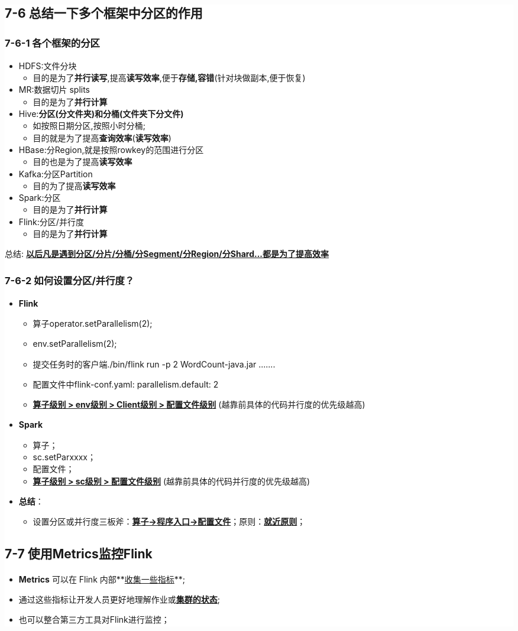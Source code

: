 
## 7-6 总结一下多个框架中分区的作用

### 7-6-1 各个框架的分区

- HDFS:文件分块
  - 目的是为了**并行读写**,提高**读写效率**,便于**存储,容错**(针对块做副本,便于恢复)
- MR:数据切片 splits
  - 目的是为了**并行计算**
- Hive:**分区(分文件夹)**和**分桶(文件夹下分文件)**
  - 如按照日期分区,按照小时分桶;
  - 目的就是为了提高**查询效率**(**读写效率**)
- HBase:分Region,就是按照rowkey的范围进行分区
  - 目的也是为了提高**读写效率**
- Kafka:分区Partition
  - 目的为了提高**读写效率**
- Spark:分区
  - 目的是为了**并行计算**
- Flink:分区/并行度
  - 目的是为了**并行计算**

总结: **[以后凡是遇到分区/分片/分桶/分Segment/分Region/分Shard...都是为了提高效率]()**

### 7-6-2 如何设置分区/并行度？

- **Flink**
  - 算子operator.setParallelism(2);

  - env.setParallelism(2);

  - 提交任务时的客户端./bin/flink run -p  2 WordCount-java.jar .......

  - 配置文件中flink-conf.yaml: parallelism.default: 2

  - **[算子级别 > env级别 > Client级别 > 配置文件级别]()**  (越靠前具体的代码并行度的优先级越高)

- **Spark**
  - 算子；
  - sc.setParxxxx；
  - 配置文件；
  - **[算子级别 > sc级别 >  配置文件级别]()**  (越靠前具体的代码并行度的优先级越高)
- **总结**：
  - 设置分区或并行度三板斧：[**算子->程序入口->配置文件**]()；原则：[**就近原则**]()；





## 7-7 使用Metrics监控Flink

- **Metrics** 可以在 Flink 内部**[收集一些指标]()**;

- 通过这些指标让开发人员更好地理解作业或[**集群的状态**]();

- 也可以整合第三方工具对Flink进行监控；
